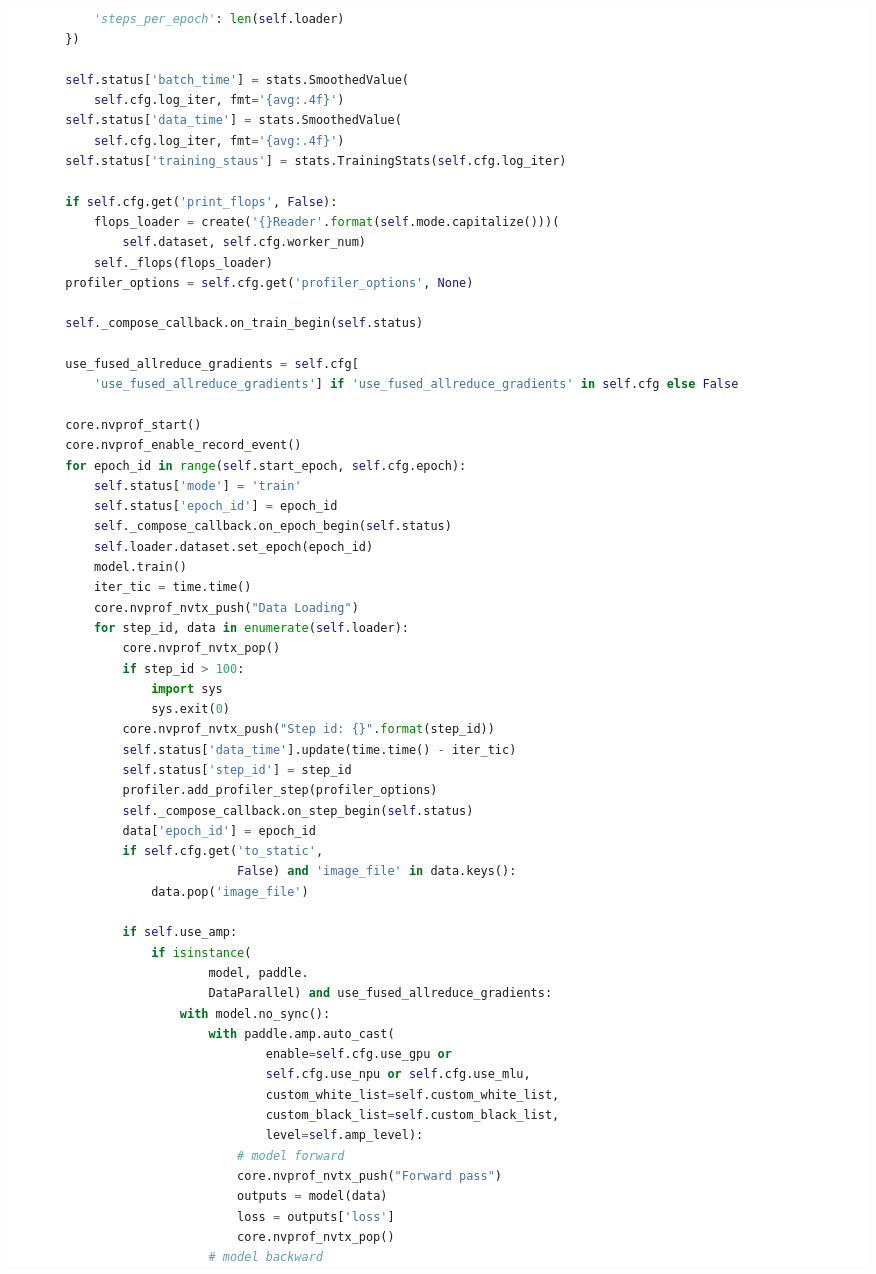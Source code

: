 ```Python
            'steps_per_epoch': len(self.loader)
        })

        self.status['batch_time'] = stats.SmoothedValue(
            self.cfg.log_iter, fmt='{avg:.4f}')
        self.status['data_time'] = stats.SmoothedValue(
            self.cfg.log_iter, fmt='{avg:.4f}')
        self.status['training_staus'] = stats.TrainingStats(self.cfg.log_iter)

        if self.cfg.get('print_flops', False):
            flops_loader = create('{}Reader'.format(self.mode.capitalize()))(
                self.dataset, self.cfg.worker_num)
            self._flops(flops_loader)
        profiler_options = self.cfg.get('profiler_options', None)

        self._compose_callback.on_train_begin(self.status)

        use_fused_allreduce_gradients = self.cfg[
            'use_fused_allreduce_gradients'] if 'use_fused_allreduce_gradients' in self.cfg else False

        core.nvprof_start()
        core.nvprof_enable_record_event()
        for epoch_id in range(self.start_epoch, self.cfg.epoch):
            self.status['mode'] = 'train'
            self.status['epoch_id'] = epoch_id
            self._compose_callback.on_epoch_begin(self.status)
            self.loader.dataset.set_epoch(epoch_id)
            model.train()
            iter_tic = time.time()
            core.nvprof_nvtx_push("Data Loading")
            for step_id, data in enumerate(self.loader):
                core.nvprof_nvtx_pop()
                if step_id > 100:
                    import sys
                    sys.exit(0)
                core.nvprof_nvtx_push("Step id: {}".format(step_id))
                self.status['data_time'].update(time.time() - iter_tic)
                self.status['step_id'] = step_id
                profiler.add_profiler_step(profiler_options)
                self._compose_callback.on_step_begin(self.status)
                data['epoch_id'] = epoch_id
                if self.cfg.get('to_static',
                                False) and 'image_file' in data.keys():
                    data.pop('image_file')

                if self.use_amp:
                    if isinstance(
                            model, paddle.
                            DataParallel) and use_fused_allreduce_gradients:
                        with model.no_sync():
                            with paddle.amp.auto_cast(
                                    enable=self.cfg.use_gpu or
                                    self.cfg.use_npu or self.cfg.use_mlu,
                                    custom_white_list=self.custom_white_list,
                                    custom_black_list=self.custom_black_list,
                                    level=self.amp_level):
                                # model forward
                                core.nvprof_nvtx_push("Forward pass")
                                outputs = model(data)
                                loss = outputs['loss']
                                core.nvprof_nvtx_pop()
                            # model backward
```